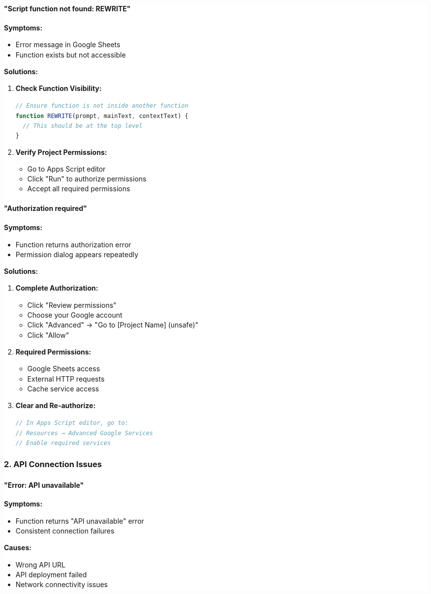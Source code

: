 #### "Script function not found: REWRITE"

**Symptoms:**
- Error message in Google Sheets
- Function exists but not accessible

**Solutions:**
1. **Check Function Visibility:**
   ```javascript
   // Ensure function is not inside another function
   function REWRITE(prompt, mainText, contextText) {
     // This should be at the top level
   }
   ```

2. **Verify Project Permissions:**
   - Go to Apps Script editor
   - Click "Run" to authorize permissions
   - Accept all required permissions

#### "Authorization required"

**Symptoms:**
- Function returns authorization error
- Permission dialog appears repeatedly

**Solutions:**
1. **Complete Authorization:**
   - Click "Review permissions"
   - Choose your Google account
   - Click "Advanced" → "Go to [Project Name] (unsafe)"
   - Click "Allow"

2. **Required Permissions:**
   - Google Sheets access
   - External HTTP requests
   - Cache service access

3. **Clear and Re-authorize:**
   ```javascript
   // In Apps Script editor, go to:
   // Resources → Advanced Google Services
   // Enable required services
   ```

### 2. API Connection Issues

#### "Error: API unavailable"

**Symptoms:**
- Function returns "API unavailable" error
- Consistent connection failures

**Causes:**
- Wrong API URL
- API deployment failed
- Network connectivity issues
